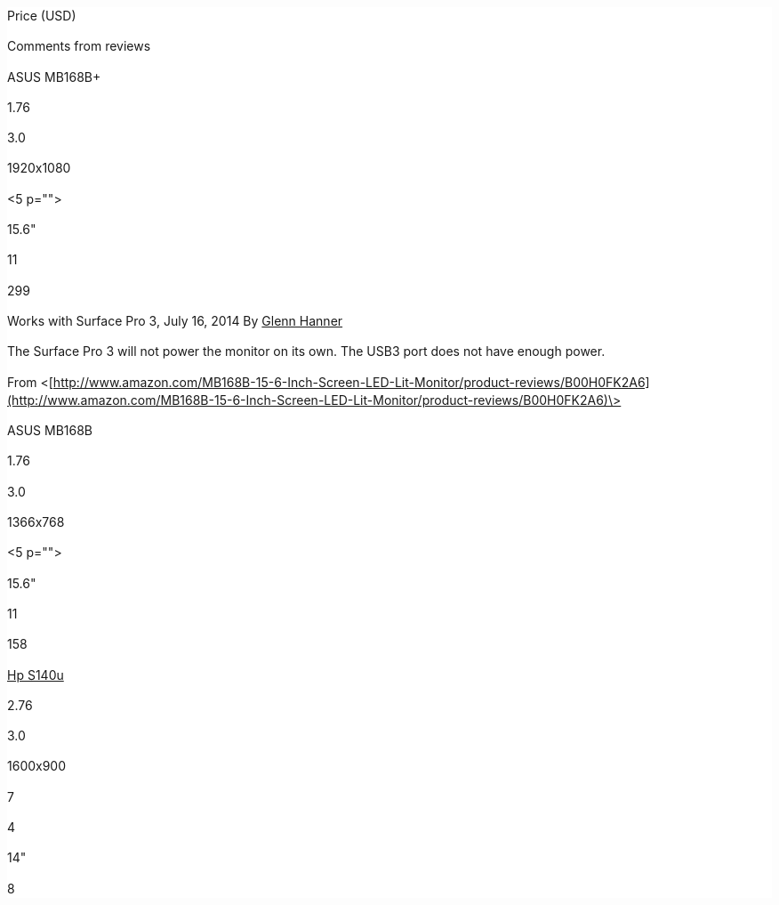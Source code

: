 Price (USD)

Comments from reviews

ASUS MB168B+

1.76

3.0

1920x1080

  

<5 p="">

15.6"

11

299

Works with Surface Pro 3, July 16, 2014 By [Glenn Hanner](http://www.amazon.com/gp/pdp/profile/A2RGWW5BXX2Z4W/ref=cm_cr_pr_pdp) 

The Surface Pro 3 will not power the monitor on its own. The USB3 port does not have enough power.

From <[http://www.amazon.com/MB168B-15-6-Inch-Screen-LED-Lit-Monitor/product-reviews/B00H0FK2A6](http://www.amazon.com/MB168B-15-6-Inch-Screen-LED-Lit-Monitor/product-reviews/B00H0FK2A6)\>

  

ASUS MB168B

1.76

3.0

1366x768

  

<5 p="">

15.6"

11

158

  

[Hp S140u](http://h71016.www7.hp.com/html/pdfs/S140u_Datasheet.pdf)

2.76

3.0

1600x900

7

4

14"

8

